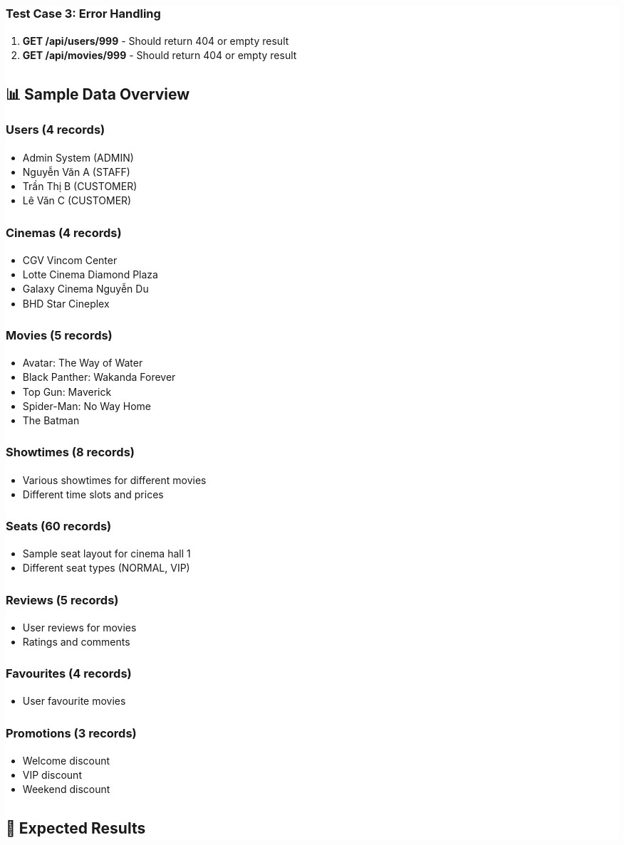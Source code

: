 ### **Test Case 3: Error Handling**
1. **GET /api/users/999** - Should return 404 or empty result
2. **GET /api/movies/999** - Should return 404 or empty result

## 📊 Sample Data Overview

### **Users (4 records)**
- Admin System (ADMIN)
- Nguyễn Văn A (STAFF)
- Trần Thị B (CUSTOMER)
- Lê Văn C (CUSTOMER)

### **Cinemas (4 records)**
- CGV Vincom Center
- Lotte Cinema Diamond Plaza
- Galaxy Cinema Nguyễn Du
- BHD Star Cineplex

### **Movies (5 records)**
- Avatar: The Way of Water
- Black Panther: Wakanda Forever
- Top Gun: Maverick
- Spider-Man: No Way Home
- The Batman

### **Showtimes (8 records)**
- Various showtimes for different movies
- Different time slots and prices

### **Seats (60 records)**
- Sample seat layout for cinema hall 1
- Different seat types (NORMAL, VIP)

### **Reviews (5 records)**
- User reviews for movies
- Ratings and comments

### **Favourites (4 records)**
- User favourite movies

### **Promotions (3 records)**
- Welcome discount
- VIP discount
- Weekend discount

## 🎯 Expected Results
